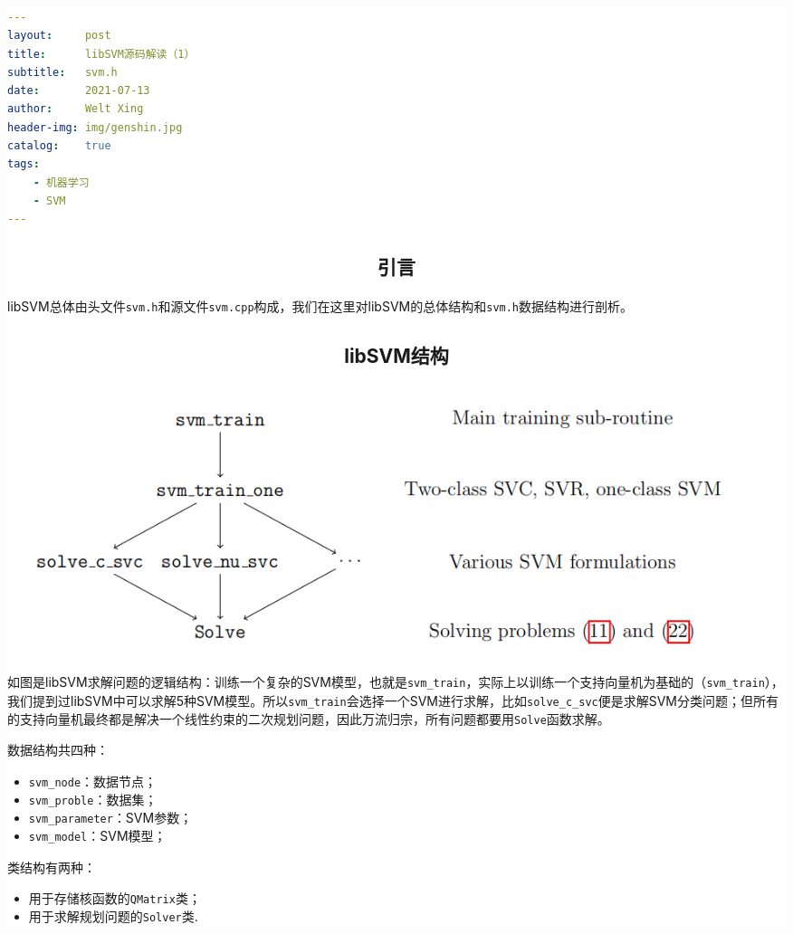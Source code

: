 ```yaml
---
layout:     post
title:      libSVM源码解读（1）
subtitle:   svm.h
date:       2021-07-13
author:     Welt Xing
header-img: img/genshin.jpg
catalog:    true
tags:
    - 机器学习
    - SVM
---
```

## <center>引言

libSVM总体由头文件`svm.h`和源文件`svm.cpp`构成，我们在这里对libSVM的总体结构和`svm.h`数据结构进行剖析。

## <center> libSVM结构

![image-20210713203317488](/img/image-20210713203317488.png)

如图是libSVM求解问题的逻辑结构：训练一个复杂的SVM模型，也就是`svm_train`，实际上以训练一个支持向量机为基础的（`svm_train`），我们提到过libSVM中可以求解5种SVM模型。所以`svm_train`会选择一个SVM进行求解，比如`solve_c_svc`便是求解SVM分类问题；但所有的支持向量机最终都是解决一个线性约束的二次规划问题，因此万流归宗，所有问题都要用`Solve`函数求解。

数据结构共四种：

- `svm_node`：数据节点；
- `svm_proble`：数据集；
- `svm_parameter`：SVM参数；
- `svm_model`：SVM模型；

类结构有两种：

- 用于存储核函数的`QMatrix`类；
- 用于求解规划问题的`Solver`类.
